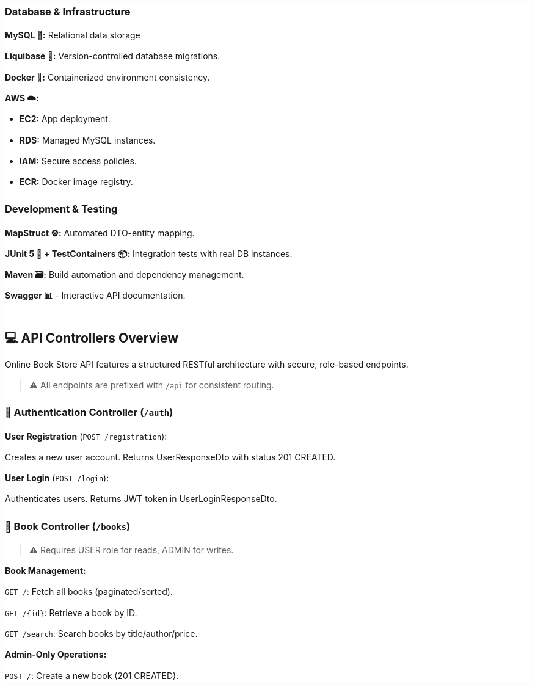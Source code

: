 ### Database & Infrastructure

**MySQL 🐬:** Relational data storage

**Liquibase 📜:** Version-controlled database migrations.

**Docker 🐳:** Containerized environment consistency.

**AWS ☁️:**

- **EC2:** App deployment.

- **RDS:** Managed MySQL instances.

- **IAM:** Secure access policies.

- **ECR:** Docker image registry.

### Development & Testing

**MapStruct ⚙️:** Automated DTO-entity mapping.

**JUnit 5 🧪 + TestContainers 📦:** Integration tests with real DB instances.

**Maven 🗃️:** Build automation and dependency management.

**Swagger 📊** - Interactive API documentation.

---

## 💻 API Controllers Overview

Online Book Store API features a structured RESTful architecture with secure, role-based endpoints.

> ⚠️ All endpoints are prefixed with `/api` for consistent routing.

### 🔐 Authentication Controller (`/auth`)
**User Registration** (`POST /registration`):

Creates a new user account. Returns UserResponseDto with status 201 CREATED.

**User Login** (`POST /login`):

Authenticates users. Returns JWT token in UserLoginResponseDto.

### 📖 Book Controller (`/books`)

> ⚠️ Requires USER role for reads, ADMIN for writes.

**Book Management:**

`GET /`: Fetch all books (paginated/sorted).

`GET /{id}`: Retrieve a book by ID.

`GET /search`: Search books by title/author/price.

**Admin-Only Operations:**

`POST /`: Create a new book (201 CREATED).
